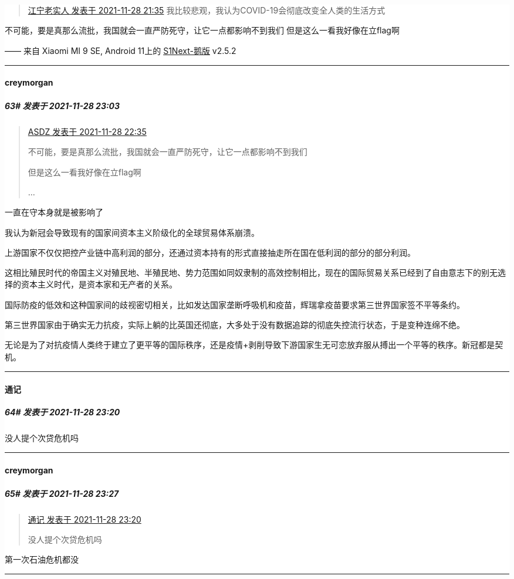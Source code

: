 <blockquote><a href="httphttps://bbs.saraba1st.com/2b/forum.php?mod=redirect&amp;goto=findpost&amp;pid=53736960&amp;ptid=2039772" target="_blank">江宁老实人 发表于 2021-11-28 21:35</a>
我比较悲观，我认为COVID-19会彻底改变全人类的生活方式</blockquote>
不可能，要是真那么流批，我国就会一直严防死守，让它一点都影响不到我们
但是这么一看我好像在立flag啊

—— 来自 Xiaomi MI 9 SE, Android 11上的 [S1Next-鹅版](https://github.com/ykrank/S1-Next/releases) v2.5.2



*****

####  creymorgan  
##### 63#       发表于 2021-11-28 23:03

<blockquote><a href="httphttps://bbs.saraba1st.com/2b/forum.php?mod=redirect&amp;goto=findpost&amp;pid=53737680&amp;ptid=2039772" target="_blank">ASDZ 发表于 2021-11-28 22:35</a>

不可能，要是真那么流批，我国就会一直严防死守，让它一点都影响不到我们

但是这么一看我好像在立flag啊

 ...</blockquote>
一直在守本身就是被影响了

我认为新冠会导致现有的国家间资本主义阶级化的全球贸易体系崩溃。

上游国家不仅仅把控产业链中高利润的部分，还通过资本持有的形式直接抽走所在国在低利润的部分的部分利润。

这相比殖民时代的帝国主义对殖民地、半殖民地、势力范围如同奴隶制的高效控制相比，现在的国际贸易关系已经到了自由意志下的别无选择的资本主义时代，是资本家和无产者的关系。

国际防疫的低效和这种国家间的歧视密切相关，比如发达国家垄断呼吸机和疫苗，辉瑞拿疫苗要求第三世界国家签不平等条约。

第三世界国家由于确实无力抗疫，实际上躺的比英国还彻底，大多处于没有数据追踪的彻底失控流行状态，于是变种连绵不绝。

无论是为了对抗疫情人类终于建立了更平等的国际秩序，还是疫情+剥削导致下游国家生无可恋放弃服从搏出一个平等的秩序。新冠都是契机。



*****

####  通记  
##### 64#       发表于 2021-11-28 23:20

没人提个次贷危机吗



*****

####  creymorgan  
##### 65#       发表于 2021-11-28 23:27

<blockquote><a href="httphttps://bbs.saraba1st.com/2b/forum.php?mod=redirect&amp;goto=findpost&amp;pid=53738135&amp;ptid=2039772" target="_blank">通记 发表于 2021-11-28 23:20</a>

没人提个次贷危机吗</blockquote>
第一次石油危机都没

*****

